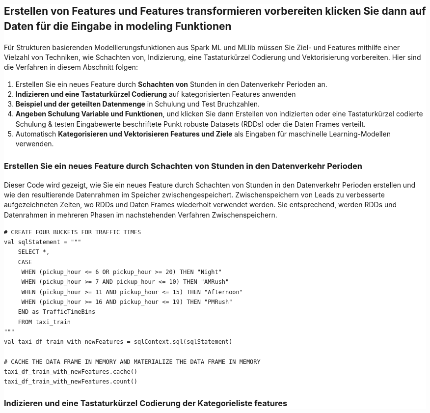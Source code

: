 
## <a name="create-features-and-transform-features-and-then-prep-data-for-input-into-modeling-functions"></a>Erstellen von Features und Features transformieren vorbereiten klicken Sie dann auf Daten für die Eingabe in modeling Funktionen

Für Strukturen basierenden Modellierungsfunktionen aus Spark ML und MLlib müssen Sie Ziel- und Features mithilfe einer Vielzahl von Techniken, wie Schachten von, Indizierung, eine Tastaturkürzel Codierung und Vektorisierung vorbereiten. Hier sind die Verfahren in diesem Abschnitt folgen:

1. Erstellen Sie ein neues Feature durch **Schachten von** Stunden in den Datenverkehr Perioden an.
2. **Indizieren und eine Tastaturkürzel Codierung** auf kategorisierten Features anwenden
3. **Beispiel und der geteilten Datenmenge** in Schulung und Test Bruchzahlen.
4. **Angeben Schulung Variable und Funktionen**, und klicken Sie dann Erstellen von indizierten oder eine Tastaturkürzel codierte Schulung & testen Eingabewerte beschriftete Punkt robuste Datasets (RDDs) oder die Daten Frames verteilt.
5. Automatisch **Kategorisieren und Vektorisieren Features und Ziele** als Eingaben für maschinelle Learning-Modellen verwenden.


### <a name="create-a-new-feature-by-binning-hours-into-traffic-time-buckets"></a>Erstellen Sie ein neues Feature durch Schachten von Stunden in den Datenverkehr Perioden

Dieser Code wird gezeigt, wie Sie ein neues Feature durch Schachten von Stunden in den Datenverkehr Perioden erstellen und wie den resultierende Datenrahmen im Speicher zwischengespeichert. Zwischenspeichern von Leads zu verbesserte aufgezeichneten Zeiten, wo RDDs und Daten Frames wiederholt verwendet werden. Sie entsprechend, werden RDDs und Datenrahmen in mehreren Phasen im nachstehenden Verfahren Zwischenspeichern.

    # CREATE FOUR BUCKETS FOR TRAFFIC TIMES
    val sqlStatement = """
        SELECT *,
        CASE
         WHEN (pickup_hour <= 6 OR pickup_hour >= 20) THEN "Night"
         WHEN (pickup_hour >= 7 AND pickup_hour <= 10) THEN "AMRush"
         WHEN (pickup_hour >= 11 AND pickup_hour <= 15) THEN "Afternoon"
         WHEN (pickup_hour >= 16 AND pickup_hour <= 19) THEN "PMRush"
        END as TrafficTimeBins
        FROM taxi_train
    """
    val taxi_df_train_with_newFeatures = sqlContext.sql(sqlStatement)

    # CACHE THE DATA FRAME IN MEMORY AND MATERIALIZE THE DATA FRAME IN MEMORY
    taxi_df_train_with_newFeatures.cache()
    taxi_df_train_with_newFeatures.count()


### <a name="indexing-and-one-hot-encoding-of-categorical-features"></a>Indizieren und eine Tastaturkürzel Codierung der Kategorieliste features
